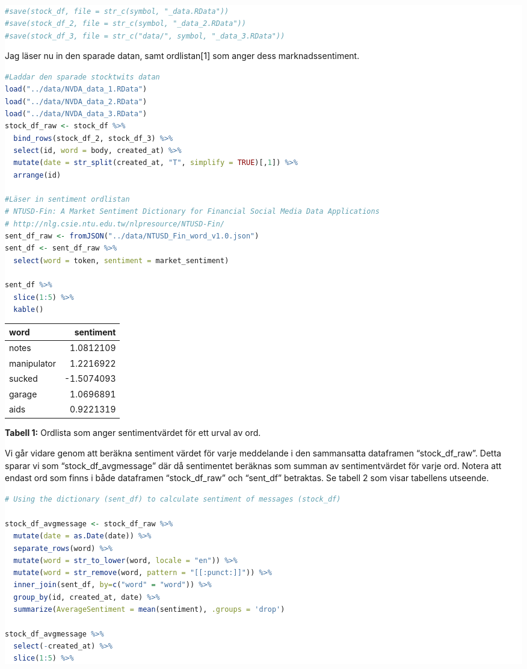 ``` r
#save(stock_df, file = str_c(symbol, "_data.RData"))
#save(stock_df_2, file = str_c(symbol, "_data_2.RData"))
#save(stock_df_3, file = str_c("data/", symbol, "_data_3.RData"))
```

Jag läser nu in den sparade datan, samt ordlistan\[1\] som anger dess
marknadssentiment.

``` r
#Laddar den sparade stocktwits datan
load("../data/NVDA_data_1.RData")
load("../data/NVDA_data_2.RData")
load("../data/NVDA_data_3.RData")
stock_df_raw <- stock_df %>%
  bind_rows(stock_df_2, stock_df_3) %>%
  select(id, word = body, created_at) %>%
  mutate(date = str_split(created_at, "T", simplify = TRUE)[,1]) %>%
  arrange(id)

#Läser in sentiment ordlistan
# NTUSD-Fin: A Market Sentiment Dictionary for Financial Social Media Data Applications
# http://nlg.csie.ntu.edu.tw/nlpresource/NTUSD-Fin/
sent_df_raw <- fromJSON("../data/NTUSD_Fin_word_v1.0.json")
sent_df <- sent_df_raw %>%
  select(word = token, sentiment = market_sentiment)

sent_df %>%
  slice(1:5) %>%
  kable()
```

| word        |   sentiment |
| :---------- | ----------: |
| notes       |   1.0812109 |
| manipulator |   1.2216922 |
| sucked      | \-1.5074093 |
| garage      |   1.0696891 |
| aids        |   0.9221319 |

**Tabell 1:** Ordlista som anger sentimentvärdet för ett urval av ord.

Vi går vidare genom att beräkna sentiment värdet för varje meddelande i
den sammansatta dataframen “stock\_df\_raw”. Detta sparar vi som
“stock\_df\_avgmessage” där då sentimentet beräknas som summan av
sentimentvärdet för varje ord. Notera att endast ord som finns i både
dataframen “stock\_df\_raw” och “sent\_df” betraktas. Se tabell 2 som
visar tabellens utseende.

``` r
# Using the dictionary (sent_df) to calculate sentiment of messages (stock_df)

stock_df_avgmessage <- stock_df_raw %>%
  mutate(date = as.Date(date)) %>%
  separate_rows(word) %>%
  mutate(word = str_to_lower(word, locale = "en")) %>%
  mutate(word = str_remove(word, pattern = "[[:punct:]]")) %>%
  inner_join(sent_df, by=c("word" = "word")) %>%
  group_by(id, created_at, date) %>%
  summarize(AverageSentiment = mean(sentiment), .groups = 'drop')

stock_df_avgmessage %>%
  select(-created_at) %>%
  slice(1:5) %>%
```